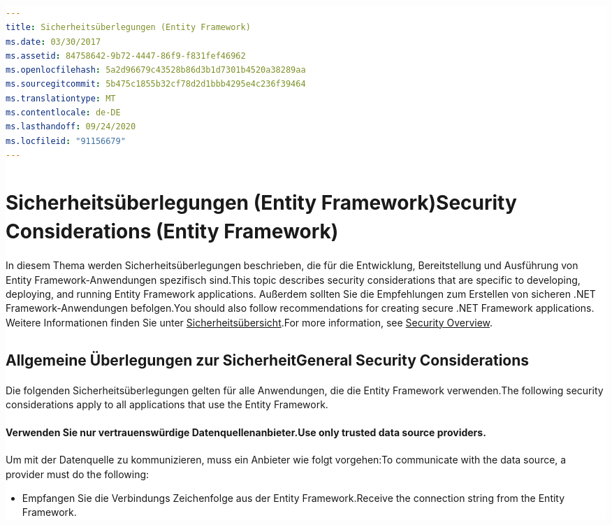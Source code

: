 ```yaml
---
title: Sicherheitsüberlegungen (Entity Framework)
ms.date: 03/30/2017
ms.assetid: 84758642-9b72-4447-86f9-f831fef46962
ms.openlocfilehash: 5a2d96679c43528b86d3b1d7301b4520a38289aa
ms.sourcegitcommit: 5b475c1855b32cf78d2d1bbb4295e4c236f39464
ms.translationtype: MT
ms.contentlocale: de-DE
ms.lasthandoff: 09/24/2020
ms.locfileid: "91156679"
---
```

# <a name="security-considerations-entity-framework"></a><span data-ttu-id="87353-102">Sicherheitsüberlegungen (Entity Framework)</span><span class="sxs-lookup"><span data-stu-id="87353-102">Security Considerations (Entity Framework)</span></span>

<span data-ttu-id="87353-103">In diesem Thema werden Sicherheitsüberlegungen beschrieben, die für die Entwicklung, Bereitstellung und Ausführung von Entity Framework-Anwendungen spezifisch sind.</span><span class="sxs-lookup"><span data-stu-id="87353-103">This topic describes security considerations that are specific to developing, deploying, and running Entity Framework applications.</span></span> <span data-ttu-id="87353-104">Außerdem sollten Sie die Empfehlungen zum Erstellen von sicheren .NET Framework-Anwendungen befolgen.</span><span class="sxs-lookup"><span data-stu-id="87353-104">You should also follow recommendations for creating secure .NET Framework applications.</span></span> <span data-ttu-id="87353-105">Weitere Informationen finden Sie unter [Sicherheitsübersicht](../security-overview.md).</span><span class="sxs-lookup"><span data-stu-id="87353-105">For more information, see [Security Overview](../security-overview.md).</span></span>  
  
## <a name="general-security-considerations"></a><span data-ttu-id="87353-106">Allgemeine Überlegungen zur Sicherheit</span><span class="sxs-lookup"><span data-stu-id="87353-106">General Security Considerations</span></span>  

 <span data-ttu-id="87353-107">Die folgenden Sicherheitsüberlegungen gelten für alle Anwendungen, die die Entity Framework verwenden.</span><span class="sxs-lookup"><span data-stu-id="87353-107">The following security considerations apply to all applications that use the Entity Framework.</span></span>  
  
#### <a name="use-only-trusted-data-source-providers"></a><span data-ttu-id="87353-108">Verwenden Sie nur vertrauenswürdige Datenquellenanbieter.</span><span class="sxs-lookup"><span data-stu-id="87353-108">Use only trusted data source providers.</span></span>  

 <span data-ttu-id="87353-109">Um mit der Datenquelle zu kommunizieren, muss ein Anbieter wie folgt vorgehen:</span><span class="sxs-lookup"><span data-stu-id="87353-109">To communicate with the data source, a provider must do the following:</span></span>  
  
- <span data-ttu-id="87353-110">Empfangen Sie die Verbindungs Zeichenfolge aus der Entity Framework.</span><span class="sxs-lookup"><span data-stu-id="87353-110">Receive the connection string from the Entity Framework.</span></span>  
  